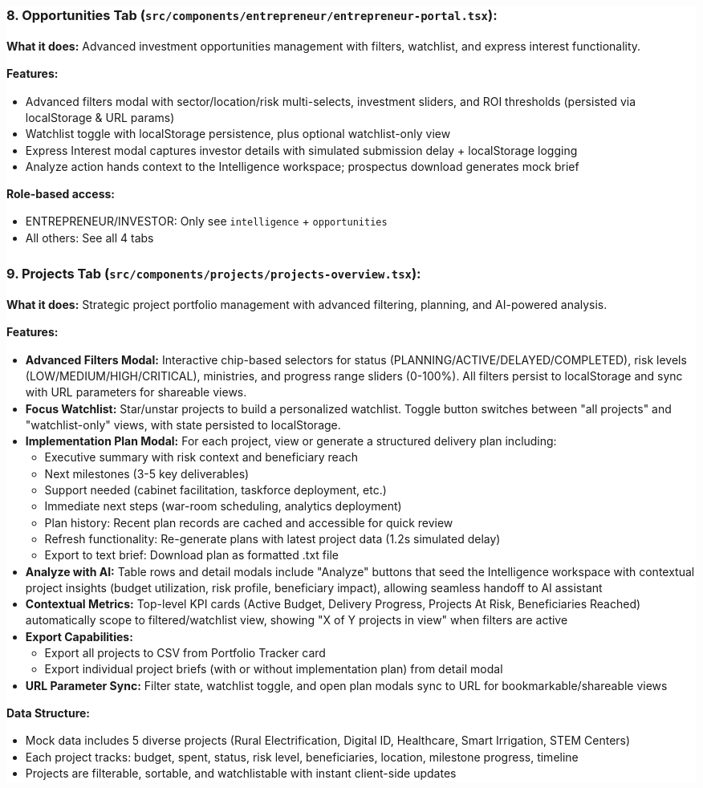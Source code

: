 ### 8. Opportunities Tab (`src/components/entrepreneur/entrepreneur-portal.tsx`):
**What it does:** Advanced investment opportunities management with filters, watchlist, and express interest functionality.

**Features:**
- Advanced filters modal with sector/location/risk multi-selects, investment sliders, and ROI thresholds (persisted via localStorage & URL params)
- Watchlist toggle with localStorage persistence, plus optional watchlist-only view
- Express Interest modal captures investor details with simulated submission delay + localStorage logging
- Analyze action hands context to the Intelligence workspace; prospectus download generates mock brief

**Role-based access:**
- ENTREPRENEUR/INVESTOR: Only see `intelligence` + `opportunities`
- All others: See all 4 tabs

### 9. Projects Tab (`src/components/projects/projects-overview.tsx`):
**What it does:** Strategic project portfolio management with advanced filtering, planning, and AI-powered analysis.

**Features:**
- **Advanced Filters Modal:** Interactive chip-based selectors for status (PLANNING/ACTIVE/DELAYED/COMPLETED), risk levels (LOW/MEDIUM/HIGH/CRITICAL), ministries, and progress range sliders (0-100%). All filters persist to localStorage and sync with URL parameters for shareable views.
- **Focus Watchlist:** Star/unstar projects to build a personalized watchlist. Toggle button switches between "all projects" and "watchlist-only" views, with state persisted to localStorage.
- **Implementation Plan Modal:** For each project, view or generate a structured delivery plan including:
  - Executive summary with risk context and beneficiary reach
  - Next milestones (3-5 key deliverables)
  - Support needed (cabinet facilitation, taskforce deployment, etc.)
  - Immediate next steps (war-room scheduling, analytics deployment)
  - Plan history: Recent plan records are cached and accessible for quick review
  - Refresh functionality: Re-generate plans with latest project data (1.2s simulated delay)
  - Export to text brief: Download plan as formatted .txt file
- **Analyze with AI:** Table rows and detail modals include "Analyze" buttons that seed the Intelligence workspace with contextual project insights (budget utilization, risk profile, beneficiary impact), allowing seamless handoff to AI assistant
- **Contextual Metrics:** Top-level KPI cards (Active Budget, Delivery Progress, Projects At Risk, Beneficiaries Reached) automatically scope to filtered/watchlist view, showing "X of Y projects in view" when filters are active
- **Export Capabilities:**
  - Export all projects to CSV from Portfolio Tracker card
  - Export individual project briefs (with or without implementation plan) from detail modal
- **URL Parameter Sync:** Filter state, watchlist toggle, and open plan modals sync to URL for bookmarkable/shareable views

**Data Structure:**
- Mock data includes 5 diverse projects (Rural Electrification, Digital ID, Healthcare, Smart Irrigation, STEM Centers)
- Each project tracks: budget, spent, status, risk level, beneficiaries, location, milestone progress, timeline
- Projects are filterable, sortable, and watchlistable with instant client-side updates
